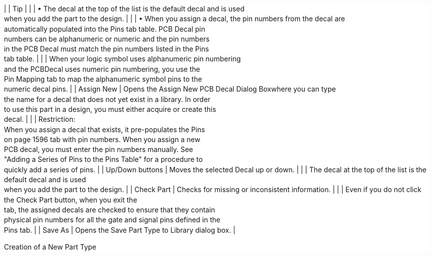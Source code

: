 |                 | Tip                                                                                                                                                                                                                                                                                                      |
|                 | • The decal at the top of the list is the default decal and is used<br>when you add the part to the design.                                                                                                                                                                                              |
|                 | • When you assign a decal, the pin numbers from the decal are<br>automatically populated into the Pins tab table. PCB Decal pin<br>numbers can be alphanumeric or numeric and the pin numbers<br>in the PCB Decal must match the pin numbers listed in the Pins<br>tab table.                            |
|                 | When your logic symbol uses alphanumeric pin numbering<br>and the PCBDecal uses numeric pin numbering, you use the<br>Pin Mapping tab to map the alphanumeric symbol pins to the<br>numeric decal pins.                                                                                                  |
| Assign New      | Opens the Assign New PCB Decal Dialog Boxwhere you can type<br>the name for a decal that does not yet exist in a library. In order<br>to use this part in a design, you must either acquire or create this<br>decal.                                                                                     |
|                 | Restriction:<br>When you assign a decal that exists, it pre-populates the Pins<br>on page 1596 tab with pin numbers. When you assign a new<br>PCB decal, you must enter the pin numbers manually. See<br>"Adding a Series of Pins to the Pins Table" for a procedure to<br>quickly add a series of pins. |
| Up/Down buttons | Moves the selected Decal up or down.                                                                                                                                                                                                                                                                     |
|                 | The decal at the top of the list is the default decal and is used<br>when you add the part to the design.                                                                                                                                                                                                |
| Check Part      | Checks for missing or inconsistent information.                                                                                                                                                                                                                                                          |
|                 | Even if you do not click the Check Part button, when you exit the<br>tab, the assigned decals are checked to ensure that they contain<br>physical pin numbers for all the gate and signal pins defined in the<br>Pins tab.                                                                               |
| Save As         | Opens the Save Part Type to Library dialog box.                                                                                                                                                                                                                                                          |

Creation of a New Part Type

